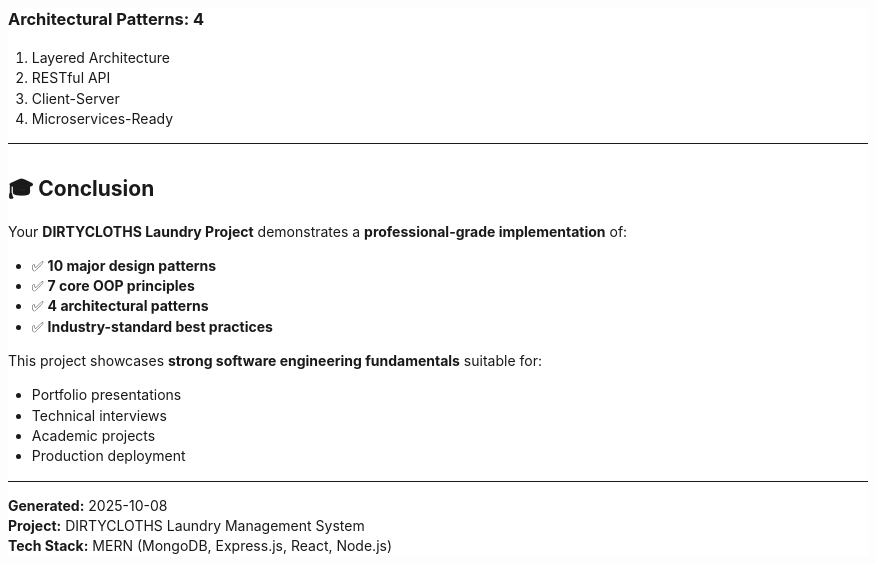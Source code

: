 ### Architectural Patterns: **4**
1. Layered Architecture
2. RESTful API
3. Client-Server
4. Microservices-Ready

---

## 🎓 Conclusion

Your **DIRTYCLOTHS Laundry Project** demonstrates a **professional-grade implementation** of:

- ✅ **10 major design patterns**
- ✅ **7 core OOP principles**
- ✅ **4 architectural patterns**
- ✅ **Industry-standard best practices**

This project showcases **strong software engineering fundamentals** suitable for:
- Portfolio presentations
- Technical interviews
- Academic projects
- Production deployment

---

**Generated:** 2025-10-08  
**Project:** DIRTYCLOTHS Laundry Management System  
**Tech Stack:** MERN (MongoDB, Express.js, React, Node.js)
